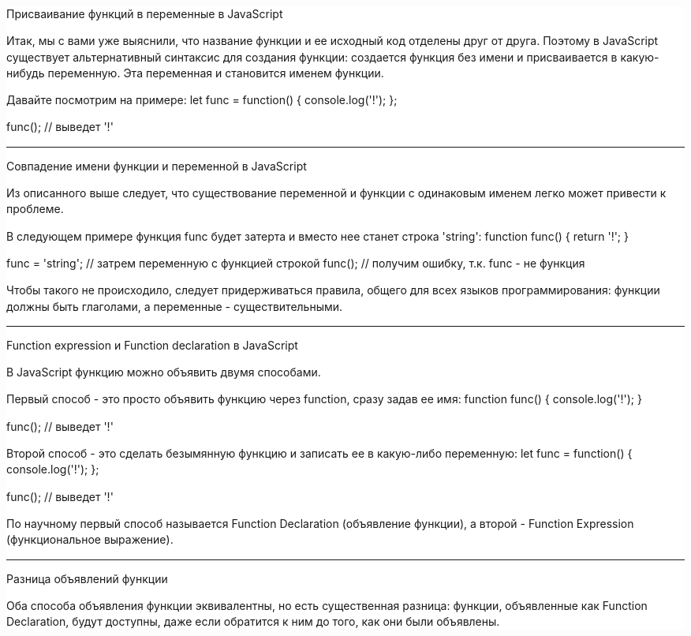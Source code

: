 Присваивание функций в переменные в JavaScript

Итак, мы с вами уже выяснили, что название функции и ее исходный код отделены друг от друга. Поэтому в JavaScript существует альтернативный синтаксис для создания функции: создается функция без имени и присваивается в какую-нибудь переменную. Эта переменная и становится именем функции.

Давайте посмотрим на примере:
let func = function() {
console.log('!');
};

func(); // выведет '!'

---

Совпадение имени функции и переменной в JavaScript

Из описанного выше следует, что существование переменной и функции с одинаковым именем легко может привести к проблеме.

В следующем примере функция func будет затерта и вместо нее станет строка 'string':
function func() {
return '!';
}

func = 'string'; // затрем переменную с функцией строкой
func(); // получим ошибку, т.к. func - не функция

Чтобы такого не происходило, следует придерживаться правила, общего для всех языков программирования: функции должны быть глаголами, а переменные - существительными.

---

Function expression и Function declaration в JavaScript

В JavaScript функцию можно объявить двумя способами.

Первый способ - это просто объявить функцию через function, сразу задав ее имя:
function func() {
console.log('!');
}

func(); // выведет '!'

Второй способ - это сделать безымянную функцию и записать ее в какую-либо переменную:
let func = function() {
console.log('!');
};

func(); // выведет '!'

По научному первый способ называется Function Declaration (объявление функции), а второй - Function Expression (функциональное выражение).

---

Разница объявлений функции

Оба способа объявления функции эквивалентны, но есть существенная разница: функции, объявленные как Function Declaration, будут доступны, даже если обратится к ним до того, как они были объявлены.
